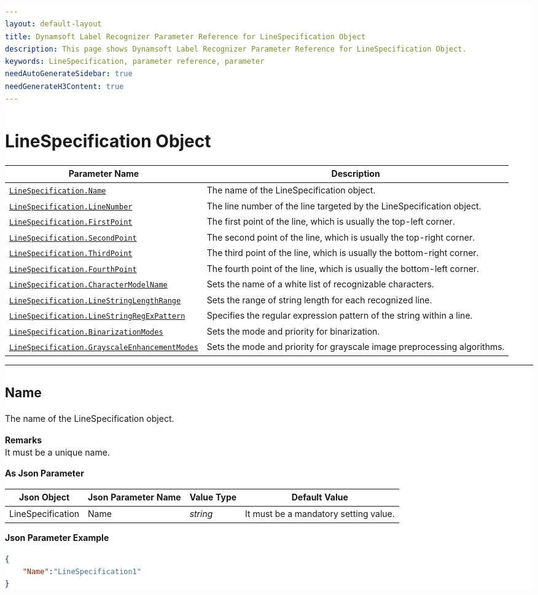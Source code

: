```yaml
---
layout: default-layout
title: Dynamsoft Label Recognizer Parameter Reference for LineSpecification Object
description: This page shows Dynamsoft Label Recognizer Parameter Reference for LineSpecification Object.
keywords: LineSpecification, parameter reference, parameter
needAutoGenerateSidebar: true
needGenerateH3Content: true
---
```


# LineSpecification Object

 | Parameter Name | Description |
 | -------------- | ----------- | 
 | [`LineSpecification.Name`](#name) | The name of the LineSpecification object. |
 | [`LineSpecification.LineNumber`](#linenumber) | The line number of the line targeted by the LineSpecification object. |
 | [`LineSpecification.FirstPoint`](#firstpoint) | The first point of the line, which is usually the top-left corner. |
 | [`LineSpecification.SecondPoint`](#secondpoint) | The second point of the line, which is usually the top-right corner. |
 | [`LineSpecification.ThirdPoint`](#thirdpoint) | The third point of the line, which is usually the bottom-right corner. |
 | [`LineSpecification.FourthPoint`](#fourthpoint) | The fourth point of the line, which is usually the bottom-left  corner. |
 | [`LineSpecification.CharacterModelName`](#charactermodelname) | Sets the name of a white list of recognizable characters. |
 | [`LineSpecification.LineStringLengthRange`](#linestringlengthrange) | Sets the range of string length for each recognized line. |
 | [`LineSpecification.LineStringRegExPattern`](#linestringregexpattern) | Specifies the regular expression pattern of the string within a line. |
 | [`LineSpecification.BinarizationModes`](#binarizationmodes) | 	Sets the mode and priority for binarization. |
 | [`LineSpecification.GrayscaleEnhancementModes`](#grayscaleenhancementmodes) | Sets the mode and priority for grayscale image preprocessing algorithms. |

---


## Name
The name of the LineSpecification object.  

**Remarks**    
It must be a unique name.

**As Json Parameter**

| Json Object |	Json Parameter Name | Value Type | Default Value |
| ----------- | ------------------- | ---------- | ------------- |
| LineSpecification | Name | *string* | It must be a mandatory setting value. |

**Json Parameter Example**   
```json
{
    "Name":"LineSpecification1"
}
```
